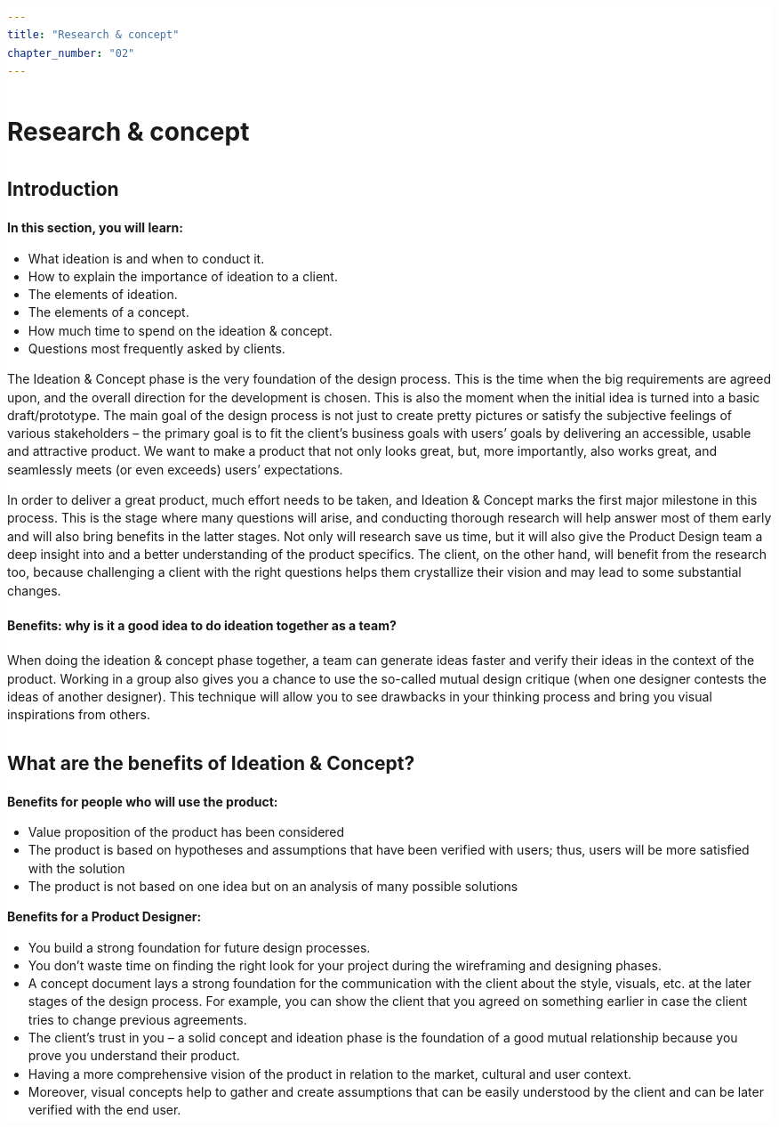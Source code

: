 ```yaml
---
title: "Research & concept"
chapter_number: "02"
---
```


# Research & concept

## Introduction
**In this section, you will learn:**
- What ideation is and when to conduct it.
- How to explain the importance of ideation to a client.
- The elements of ideation.
- The elements of a concept.
- How much time to spend on the ideation & concept.
- Questions most frequently asked by clients.

The Ideation & Concept phase is the very foundation of the design process. This is the time when the big requirements are agreed upon, and the overall direction for the development is chosen. This is also the moment when the initial idea is turned into a basic draft/prototype. The main goal of the design process is not just to create pretty pictures or satisfy the subjective feelings of various stakeholders – the primary goal is to fit the client’s business goals with users’ goals by delivering an accessible, usable and attractive product. We want to make a product that not only looks great, but, more importantly, also works great, and seamlessly meets (or even exceeds) users’ expectations.

In order to deliver a great product, much effort needs to be taken, and Ideation & Concept marks the first major milestone in this process. This is the stage where many questions will arise, and conducting thorough research will help answer most of them early and will also bring benefits in the latter stages. Not only will research save us time, but it will also give the Product Design team a deep insight into and a better understanding of the product specifics. The client, on the other hand, will benefit from the research too, because challenging a client with the right questions helps them crystallize their vision and may lead to some substantial changes.

#### Benefits: why is it a good idea to do ideation together as a team?
When doing the ideation & concept phase together, a team can generate ideas faster and verify their ideas in the context of the product. Working in a group also gives you a chance to use the so-called mutual design critique (when one designer contests the ideas of another designer). This technique will allow you to see drawbacks in your thinking process and bring you visual inspirations from others.

## What are the benefits of Ideation & Concept?
**Benefits for people who will use the product:**
- Value proposition of the product has been considered
- The product is based on hypotheses and assumptions that have been verified with users; thus, users will be more satisfied with the solution
- The product is not based on one idea but on an analysis of many possible solutions

**Benefits for a Product Designer:**
- You build a strong foundation for future design processes.
- You don’t waste time on finding the right look for your project during the wireframing and designing phases.
- A concept document lays a strong foundation for the communication with the client about the style, visuals, etc. at the later stages of the design process. For example, you can show the client that you agreed on something earlier in case the client tries to change previous agreements.
- The client’s trust in you – a solid concept and ideation phase is the foundation of a good mutual relationship because you prove you understand their product.
- Having a more comprehensive vision of the product in relation to the market, cultural and user context.
- Moreover, visual concepts help to gather and create assumptions that can be easily understood by the client and can be later verified with the end user.
